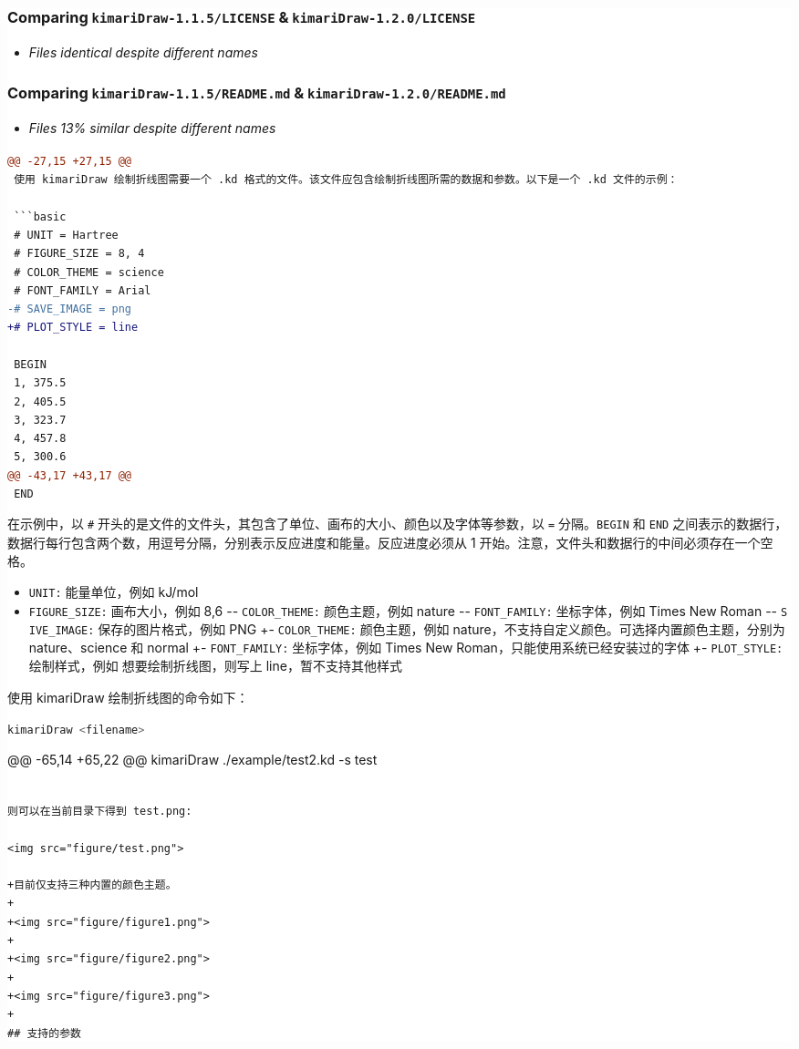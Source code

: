 ### Comparing `kimariDraw-1.1.5/LICENSE` & `kimariDraw-1.2.0/LICENSE`

 * *Files identical despite different names*

### Comparing `kimariDraw-1.1.5/README.md` & `kimariDraw-1.2.0/README.md`

 * *Files 13% similar despite different names*

```diff
@@ -27,15 +27,15 @@
 使用 kimariDraw 绘制折线图需要一个 .kd 格式的文件。该文件应包含绘制折线图所需的数据和参数。以下是一个 .kd 文件的示例：
 
 ```basic
 # UNIT = Hartree
 # FIGURE_SIZE = 8, 4
 # COLOR_THEME = science
 # FONT_FAMILY = Arial
-# SAVE_IMAGE = png
+# PLOT_STYLE = line
 
 BEGIN
 1, 375.5
 2, 405.5
 3, 323.7
 4, 457.8
 5, 300.6
@@ -43,17 +43,17 @@
 END
 ```
 
 在示例中，以 `#` 开头的是文件的文件头，其包含了单位、画布的大小、颜色以及字体等参数，以 `=` 分隔。`BEGIN` 和 `END` 之间表示的数据行，数据行每行包含两个数，用逗号分隔，分别表示反应进度和能量。反应进度必须从 1 开始。注意，文件头和数据行的中间必须存在一个空格。
 
 - `UNIT:` 能量单位，例如 kJ/mol
 - `FIGURE_SIZE:` 画布大小，例如 8,6
-- `COLOR_THEME:` 颜色主题，例如 nature
-- `FONT_FAMILY:` 坐标字体，例如 Times New Roman
-- `SIVE_IMAGE:` 保存的图片格式，例如 PNG
+- `COLOR_THEME:` 颜色主题，例如 nature，不支持自定义颜色。可选择内置颜色主题，分别为 nature、science 和 normal
+- `FONT_FAMILY:` 坐标字体，例如 Times New Roman，只能使用系统已经安装过的字体
+- `PLOT_STYLE:` 绘制样式，例如 想要绘制折线图，则写上 line，暂不支持其他样式
 
 使用 kimariDraw 绘制折线图的命令如下：
 
 ```bash
 kimariDraw <filename>
 ```
 
@@ -65,14 +65,22 @@
 kimariDraw ./example/test2.kd -s test
 ```
 
 则可以在当前目录下得到 test.png:
 
 <img src="figure/test.png">
 
+目前仅支持三种内置的颜色主题。
+
+<img src="figure/figure1.png">
+
+<img src="figure/figure2.png">
+
+<img src="figure/figure3.png">
+
 ## 支持的参数
 ```
